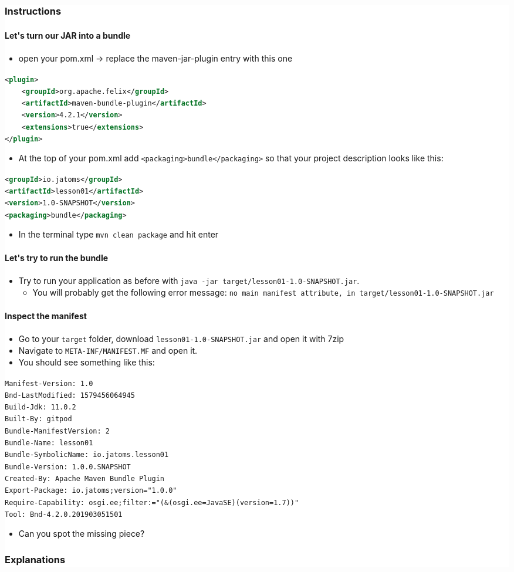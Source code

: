 ### Instructions

#### Let's turn our JAR into a bundle
* open your pom.xml -> replace the maven-jar-plugin entry with this one

```xml
<plugin>
    <groupId>org.apache.felix</groupId>
    <artifactId>maven-bundle-plugin</artifactId>
    <version>4.2.1</version>
    <extensions>true</extensions>
</plugin>   
```
* At the top of your pom.xml add `<packaging>bundle</packaging>` so that your project description looks like this:

```xml
<groupId>io.jatoms</groupId>
<artifactId>lesson01</artifactId>
<version>1.0-SNAPSHOT</version>
<packaging>bundle</packaging>
```

* In the terminal type `mvn clean package` and hit enter


#### Let's try to run the bundle
* Try to run your application as before with `java -jar target/lesson01-1.0-SNAPSHOT.jar`.
    * You will probably get the following error message: `no main manifest attribute, in target/lesson01-1.0-SNAPSHOT.jar`


#### Inspect the manifest
* Go to your `target` folder, download `lesson01-1.0-SNAPSHOT.jar` and open it with 7zip
* Navigate to `META-INF/MANIFEST.MF` and open it.
* You should see something like this:
```
Manifest-Version: 1.0
Bnd-LastModified: 1579456064945
Build-Jdk: 11.0.2
Built-By: gitpod
Bundle-ManifestVersion: 2
Bundle-Name: lesson01
Bundle-SymbolicName: io.jatoms.lesson01
Bundle-Version: 1.0.0.SNAPSHOT
Created-By: Apache Maven Bundle Plugin
Export-Package: io.jatoms;version="1.0.0"
Require-Capability: osgi.ee;filter:="(&(osgi.ee=JavaSE)(version=1.7))"
Tool: Bnd-4.2.0.201903051501
``` 
* Can you spot the missing piece?

### Explanations 
